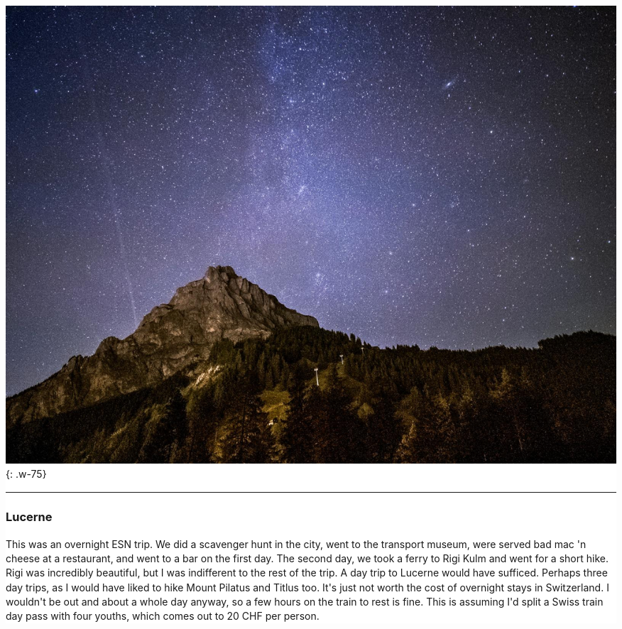 ![](/assets/img/content/epfl/oe4.jpg){: .w-75}

---

### Lucerne
This was an overnight ESN trip. We did a scavenger hunt in the city, went to the transport museum, were served bad mac 'n cheese at a restaurant, and went to a bar on the first day. The second day, we took a ferry to Rigi Kulm and went for a short hike. Rigi was incredibly beautiful, but I was indifferent to the rest of the trip. A day trip to Lucerne would have sufficed. Perhaps three day trips, as I would have liked to hike Mount Pilatus and Titlus too. It's just not worth the cost of overnight stays in Switzerland. I wouldn't be out and about a whole day anyway, so a few hours on the train to rest is fine. This is assuming I'd split a Swiss train day pass with four youths, which comes out to 20 CHF per person.
